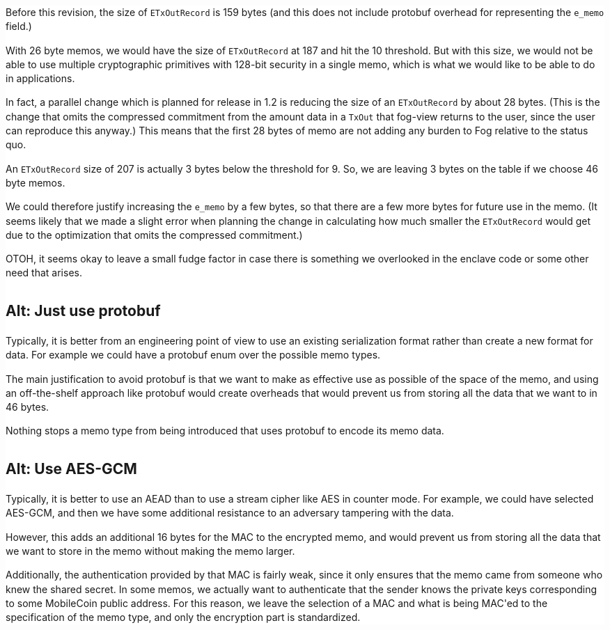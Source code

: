 Before this revision, the size of `ETxOutRecord` is 159 bytes (and this does not include protobuf
overhead for representing the `e_memo` field.)

With 26 byte memos, we would have the size of `ETxOutRecord` at 187 and hit the 10 threshold.
But with this size, we would not be able to use multiple cryptographic primitives
with 128-bit security in a single memo, which is what we would like to be able to do in applications.

In fact, a parallel change which is planned for release in 1.2 is reducing the size of an `ETxOutRecord`
by about 28 bytes. (This is the change that omits the compressed commitment from the amount data in a `TxOut`
that fog-view returns to the user, since the user can reproduce this anyway.) This means that the first 28 bytes of memo
are not adding any burden to Fog relative to the status quo.

An `ETxOutRecord` size of 207 is actually 3 bytes below the threshold for 9. So, we are leaving 3 bytes
on the table if we choose 46 byte memos.

We could therefore justify increasing the `e_memo` by a few bytes, so that there are a few more bytes for future use in the memo.
(It seems likely that we made a slight error when planning the change in calculating how much smaller the `ETxOutRecord` would get
due to the optimization that omits the compressed commitment.)

OTOH, it seems okay to leave a small fudge factor in case there is something we overlooked
in the enclave code or some other need that arises.

## Alt: Just use protobuf

Typically, it is better from an engineering point of view to use an existing serialization format rather than create a new format for data.
For example we could have a protobuf enum over the possible memo types.

The main justification to avoid protobuf is that we want to make as effective use as possible of the space of the memo, and using an off-the-shelf approach like protobuf would create overheads that would prevent us from storing all the data that we want to in 46 bytes.

Nothing stops a memo type from being introduced that uses protobuf to encode its memo data.

## Alt: Use AES-GCM

Typically, it is better to use an AEAD than to use a stream cipher like AES in counter mode. For example, we could have selected AES-GCM, and then we have
some additional resistance to an adversary tampering with the data.

However, this adds an additional 16 bytes for the MAC to the encrypted memo, and would prevent us from storing all the data that we want to store in the memo
without making the memo larger.

Additionally, the authentication provided by that MAC is fairly weak, since it only ensures that the memo came from someone who knew the shared secret.
In some memos, we actually want to authenticate that the sender knows the private keys corresponding to some MobileCoin public address.
For this reason, we leave the selection of a MAC and what is being MAC'ed to the specification of the memo type, and only the encryption part is standardized.
